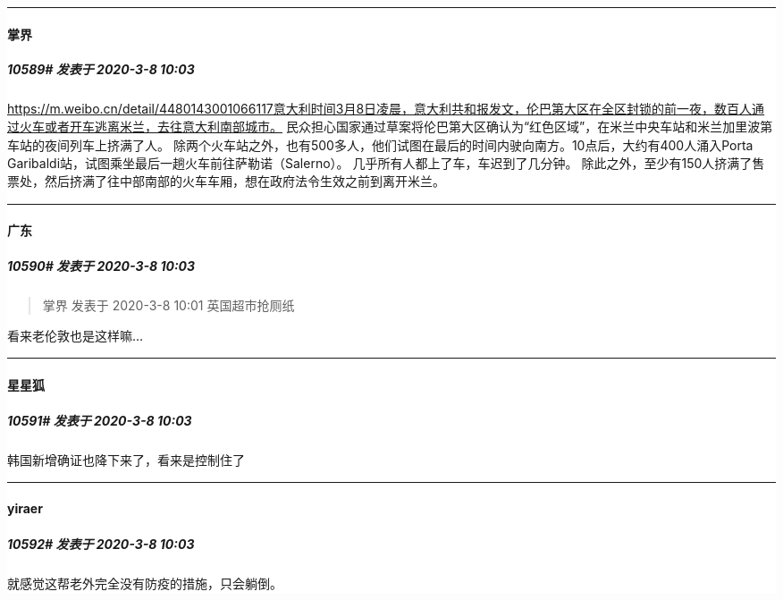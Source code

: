 


-----

####  掌界  
##### 10589#       发表于 2020-3-8 10:03




https://m.weibo.cn/detail/4480143001066117意大利时间3月8日凌晨，意大利共和报发文，伦巴第大区在全区封锁的前一夜，数百人通过火车或者开车逃离米兰，去往意大利南部城市。 民众担心国家通过草案将伦巴第大区确认为“红色区域”，在米兰中央车站和米兰加里波第车站的夜间列车上挤满了人。 除两个火车站之外，也有500多人，他们试图在最后的时间内驶向南方。10点后，大约有400人涌入Porta Garibaldi站，试图乘坐最后一趟火车前往萨勒诺（Salerno）。 几乎所有人都上了车，车迟到了几分钟。 除此之外，至少有150人挤满了售票处，然后挤满了往中部南部的火车车厢，想在政府法令生效之前到离开米兰。







-----

####  广东  
##### 10590#       发表于 2020-3-8 10:03



<blockquote>掌界 发表于 2020-3-8 10:01
英国超市抢厕纸</blockquote>
看来老伦敦也是这样嘛…







-----

####  星星狐  
##### 10591#       发表于 2020-3-8 10:03




韩国新增确证也降下来了，看来是控制住了







-----

####  yiraer  
##### 10592#       发表于 2020-3-8 10:03




就感觉这帮老外完全没有防疫的措施，只会躺倒。




